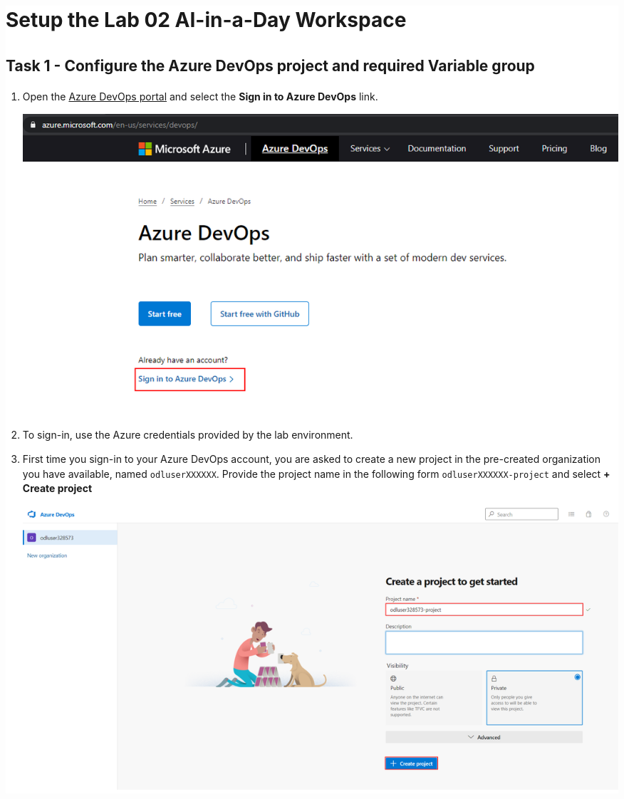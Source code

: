 # Setup the Lab 02 AI-in-a-Day Workspace

## Task 1 - Configure the Azure DevOps project and required Variable group

1. Open the [Azure DevOps portal](https://dev.azure.com/) and select the **Sign in to Azure DevOps** link.

    ![Sign-in to Azure DevOps](../02-aml-mlops/media/01-devops.png)

2. To sign-in, use the Azure credentials provided by the lab environment.

3. First time you sign-in to your Azure DevOps account, you are asked to create a new project in the pre-created organization you have available, named `odluserXXXXXX`. Provide the project name in the following form `odluserXXXXXX-project` and select **+ Create project**

    ![Create e new project in Azure DevOps](../02-aml-mlops/media/02-devops-create-project.png)
